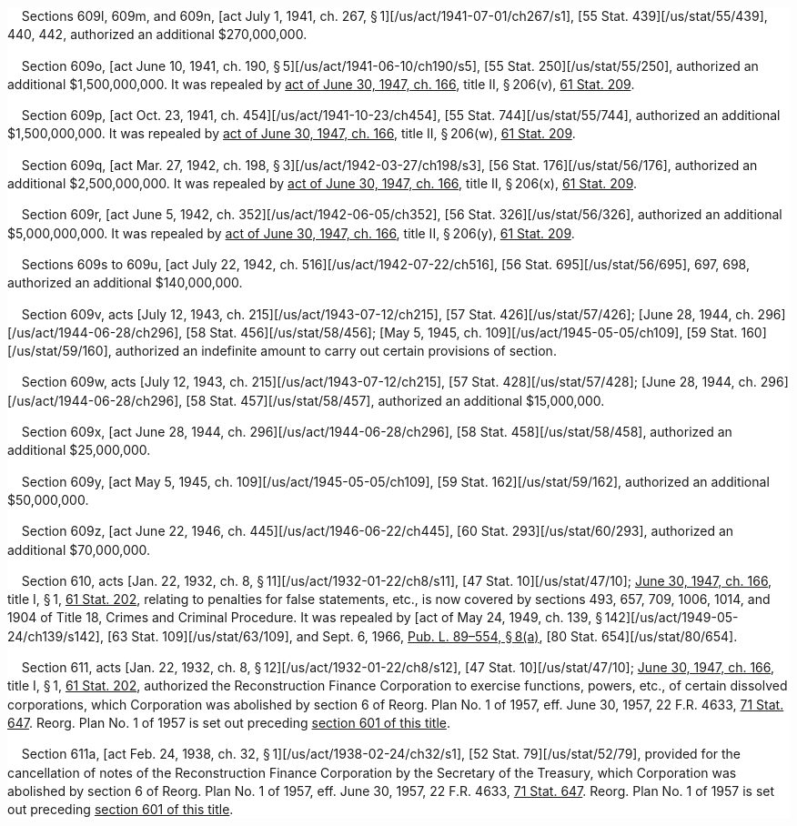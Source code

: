     Sections 609l, 609m, and 609n, [act July 1, 1941, ch. 267, § 1][/us/act/1941-07-01/ch267/s1], [55 Stat. 439][/us/stat/55/439], 440, 442, authorized an additional $270,000,000.

    Section 609o, [act June 10, 1941, ch. 190, § 5][/us/act/1941-06-10/ch190/s5], [55 Stat. 250][/us/stat/55/250], authorized an additional $1,500,000,000. It was repealed by [act of June 30, 1947, ch. 166][/us/act/1947-06-30/ch166], title II, § 206(v), [61 Stat. 209][/us/stat/61/209].

    Section 609p, [act Oct. 23, 1941, ch. 454][/us/act/1941-10-23/ch454], [55 Stat. 744][/us/stat/55/744], authorized an additional $1,500,000,000. It was repealed by [act of June 30, 1947, ch. 166][/us/act/1947-06-30/ch166], title II, § 206(w), [61 Stat. 209][/us/stat/61/209].

    Section 609q, [act Mar. 27, 1942, ch. 198, § 3][/us/act/1942-03-27/ch198/s3], [56 Stat. 176][/us/stat/56/176], authorized an additional $2,500,000,000. It was repealed by [act of June 30, 1947, ch. 166][/us/act/1947-06-30/ch166], title II, § 206(x), [61 Stat. 209][/us/stat/61/209].

    Section 609r, [act June 5, 1942, ch. 352][/us/act/1942-06-05/ch352], [56 Stat. 326][/us/stat/56/326], authorized an additional $5,000,000,000. It was repealed by [act of June 30, 1947, ch. 166][/us/act/1947-06-30/ch166], title II, § 206(y), [61 Stat. 209][/us/stat/61/209].

    Sections 609s to 609u, [act July 22, 1942, ch. 516][/us/act/1942-07-22/ch516], [56 Stat. 695][/us/stat/56/695], 697, 698, authorized an additional $140,000,000.

    Section 609v, acts [July 12, 1943, ch. 215][/us/act/1943-07-12/ch215], [57 Stat. 426][/us/stat/57/426]; [June 28, 1944, ch. 296][/us/act/1944-06-28/ch296], [58 Stat. 456][/us/stat/58/456]; [May 5, 1945, ch. 109][/us/act/1945-05-05/ch109], [59 Stat. 160][/us/stat/59/160], authorized an indefinite amount to carry out certain provisions of section.

    Section 609w, acts [July 12, 1943, ch. 215][/us/act/1943-07-12/ch215], [57 Stat. 428][/us/stat/57/428]; [June 28, 1944, ch. 296][/us/act/1944-06-28/ch296], [58 Stat. 457][/us/stat/58/457], authorized an additional $15,000,000.

    Section 609x, [act June 28, 1944, ch. 296][/us/act/1944-06-28/ch296], [58 Stat. 458][/us/stat/58/458], authorized an additional $25,000,000.

    Section 609y, [act May 5, 1945, ch. 109][/us/act/1945-05-05/ch109], [59 Stat. 162][/us/stat/59/162], authorized an additional $50,000,000.

    Section 609z, [act June 22, 1946, ch. 445][/us/act/1946-06-22/ch445], [60 Stat. 293][/us/stat/60/293], authorized an additional $70,000,000.

    Section 610, acts [Jan. 22, 1932, ch. 8, § 11][/us/act/1932-01-22/ch8/s11], [47 Stat. 10][/us/stat/47/10]; [June 30, 1947, ch. 166][/us/act/1947-06-30/ch166], title I, § 1, [61 Stat. 202][/us/stat/61/202], relating to penalties for false statements, etc., is now covered by sections 493, 657, 709, 1006, 1014, and 1904 of Title 18, Crimes and Criminal Procedure. It was repealed by [act of May 24, 1949, ch. 139, § 142][/us/act/1949-05-24/ch139/s142], [63 Stat. 109][/us/stat/63/109], and Sept. 6, 1966, [Pub. L. 89–554, § 8(a)][/us/pl/89/554/s8/a], [80 Stat. 654][/us/stat/80/654].

    Section 611, acts [Jan. 22, 1932, ch. 8, § 12][/us/act/1932-01-22/ch8/s12], [47 Stat. 10][/us/stat/47/10]; [June 30, 1947, ch. 166][/us/act/1947-06-30/ch166], title I, § 1, [61 Stat. 202][/us/stat/61/202], authorized the Reconstruction Finance Corporation to exercise functions, powers, etc., of certain dissolved corporations, which Corporation was abolished by section 6 of Reorg. Plan No. 1 of 1957, eff. June 30, 1957, 22 F.R. 4633, [71 Stat. 647][/us/stat/71/647]. Reorg. Plan No. 1 of 1957 is set out preceding [section 601 of this title][/us/usc/t15/s601].

    Section 611a, [act Feb. 24, 1938, ch. 32, § 1][/us/act/1938-02-24/ch32/s1], [52 Stat. 79][/us/stat/52/79], provided for the cancellation of notes of the Reconstruction Finance Corporation by the Secretary of the Treasury, which Corporation was abolished by section 6 of Reorg. Plan No. 1 of 1957, eff. June 30, 1957, 22 F.R. 4633, [71 Stat. 647][/us/stat/71/647]. Reorg. Plan No. 1 of 1957 is set out preceding [section 601 of this title][/us/usc/t15/s601].


[/us/stat/71/647]: https://publicdocs.github.io/go/links?ns=uslm&ref=%2Fus%2Fstat%2F71%2F647
[/us/usc/t15/s604/f]: https://publicdocs.github.io/go/links?ns=uslm&ref=%2Fus%2Fusc%2Ft15%2Fs604%2Ff
[/us/act/1953-07-30/ch282]: https://publicdocs.github.io/go/links?ns=uslm&ref=%2Fus%2Fact%2F1953-07-30%2Fch282
[/us/stat/67/230]: https://publicdocs.github.io/go/links?ns=uslm&ref=%2Fus%2Fstat%2F67%2F230
[/us/usc/t15/s608]: https://publicdocs.github.io/go/links?ns=uslm&ref=%2Fus%2Fusc%2Ft15%2Fs608
[/us/usc/t15/s609]: https://publicdocs.github.io/go/links?ns=uslm&ref=%2Fus%2Fusc%2Ft15%2Fs609
[/us/stat/71/647]: https://publicdocs.github.io/go/links?ns=uslm&ref=%2Fus%2Fstat%2F71%2F647
[/us/usc/t5/s901]: https://publicdocs.github.io/go/links?ns=uslm&ref=%2Fus%2Fusc%2Ft5%2Fs901
[/us/usc/t15/s609]: https://publicdocs.github.io/go/links?ns=uslm&ref=%2Fus%2Fusc%2Ft15%2Fs609
[/us/stat/67/230]: https://publicdocs.github.io/go/links?ns=uslm&ref=%2Fus%2Fstat%2F67%2F230
[/us/stat/61/209]: https://publicdocs.github.io/go/links?ns=uslm&ref=%2Fus%2Fstat%2F61%2F209
[/us/stat/62/1187]: https://publicdocs.github.io/go/links?ns=uslm&ref=%2Fus%2Fstat%2F62%2F1187
[/us/stat/68/295]: https://publicdocs.github.io/go/links?ns=uslm&ref=%2Fus%2Fstat%2F68%2F295
[/us/usc/t12/s1701g–5]: https://publicdocs.github.io/go/links?ns=uslm&ref=%2Fus%2Fusc%2Ft12%2Fs1701g%E2%80%935
[/us/usc/t15/s606]: https://publicdocs.github.io/go/links?ns=uslm&ref=%2Fus%2Fusc%2Ft15%2Fs606
[/us/usc/t15/s609]: https://publicdocs.github.io/go/links?ns=uslm&ref=%2Fus%2Fusc%2Ft15%2Fs609
[/us/usc/t5/s906/a]: https://publicdocs.github.io/go/links?ns=uslm&ref=%2Fus%2Fusc%2Ft5%2Fs906%2Fa
[/us/act/1953-07-30/ch282]: https://publicdocs.github.io/go/links?ns=uslm&ref=%2Fus%2Fact%2F1953-07-30%2Fch282
[/us/act/1953-07-30/ch282]: https://publicdocs.github.io/go/links?ns=uslm&ref=%2Fus%2Fact%2F1953-07-30%2Fch282
[/us/stat/67/231]: https://publicdocs.github.io/go/links?ns=uslm&ref=%2Fus%2Fstat%2F67%2F231
[/us/act/1954-06-29/ch410/s2/c]: https://publicdocs.github.io/go/links?ns=uslm&ref=%2Fus%2Fact%2F1954-06-29%2Fch410%2Fs2%2Fc
[/us/stat/68/320]: https://publicdocs.github.io/go/links?ns=uslm&ref=%2Fus%2Fstat%2F68%2F320
[/us/pl/85/536/s4]: https://publicdocs.github.io/go/links?ns=uslm&ref=%2Fus%2Fpl%2F85%2F536%2Fs4
[/us/stat/72/396]: https://publicdocs.github.io/go/links?ns=uslm&ref=%2Fus%2Fstat%2F72%2F396
[/us/act/1932-01-22/ch8/s1]: https://publicdocs.github.io/go/links?ns=uslm&ref=%2Fus%2Fact%2F1932-01-22%2Fch8%2Fs1
[/us/stat/47/5]: https://publicdocs.github.io/go/links?ns=uslm&ref=%2Fus%2Fstat%2F47%2F5
[/us/act/1947-06-30/ch166]: https://publicdocs.github.io/go/links?ns=uslm&ref=%2Fus%2Fact%2F1947-06-30%2Fch166
[/us/stat/61/202]: https://publicdocs.github.io/go/links?ns=uslm&ref=%2Fus%2Fstat%2F61%2F202
[/us/act/1948-05-25/ch334/s1]: https://publicdocs.github.io/go/links?ns=uslm&ref=%2Fus%2Fact%2F1948-05-25%2Fch334%2Fs1
[/us/stat/62/261]: https://publicdocs.github.io/go/links?ns=uslm&ref=%2Fus%2Fstat%2F62%2F261
[/us/stat/65/773]: https://publicdocs.github.io/go/links?ns=uslm&ref=%2Fus%2Fstat%2F65%2F773
[/us/stat/71/647]: https://publicdocs.github.io/go/links?ns=uslm&ref=%2Fus%2Fstat%2F71%2F647
[/us/usc/t15/s601]: https://publicdocs.github.io/go/links?ns=uslm&ref=%2Fus%2Fusc%2Ft15%2Fs601
[/us/act/1934-01-20/ch3/s1]: https://publicdocs.github.io/go/links?ns=uslm&ref=%2Fus%2Fact%2F1934-01-20%2Fch3%2Fs1
[/us/stat/48/318]: https://publicdocs.github.io/go/links?ns=uslm&ref=%2Fus%2Fstat%2F48%2F318
[/us/act/1935-01-31/ch2/s1]: https://publicdocs.github.io/go/links?ns=uslm&ref=%2Fus%2Fact%2F1935-01-31%2Fch2%2Fs1
[/us/stat/49/1]: https://publicdocs.github.io/go/links?ns=uslm&ref=%2Fus%2Fstat%2F49%2F1
[/us/act/1947-06-30/ch166]: https://publicdocs.github.io/go/links?ns=uslm&ref=%2Fus%2Fact%2F1947-06-30%2Fch166
[/us/stat/61/208]: https://publicdocs.github.io/go/links?ns=uslm&ref=%2Fus%2Fstat%2F61%2F208
[/us/act/1932-01-22/ch8/s2]: https://publicdocs.github.io/go/links?ns=uslm&ref=%2Fus%2Fact%2F1932-01-22%2Fch8%2Fs2
[/us/stat/47/5]: https://publicdocs.github.io/go/links?ns=uslm&ref=%2Fus%2Fstat%2F47%2F5
[/us/act/1932-07-21/ch520/s205/b]: https://publicdocs.github.io/go/links?ns=uslm&ref=%2Fus%2Fact%2F1932-07-21%2Fch520%2Fs205%2Fb
[/us/stat/47/714]: https://publicdocs.github.io/go/links?ns=uslm&ref=%2Fus%2Fstat%2F47%2F714
[/us/act/1932-07-22/ch522/s6/f]: https://publicdocs.github.io/go/links?ns=uslm&ref=%2Fus%2Fact%2F1932-07-22%2Fch522%2Fs6%2Ff
[/us/stat/47/728]: https://publicdocs.github.io/go/links?ns=uslm&ref=%2Fus%2Fstat%2F47%2F728
[/us/act/1940-06-25/ch427/s2]: https://publicdocs.github.io/go/links?ns=uslm&ref=%2Fus%2Fact%2F1940-06-25%2Fch427%2Fs2
[/us/stat/54/572]: https://publicdocs.github.io/go/links?ns=uslm&ref=%2Fus%2Fstat%2F54%2F572
[/us/act/1947-06-30/ch166]: https://publicdocs.github.io/go/links?ns=uslm&ref=%2Fus%2Fact%2F1947-06-30%2Fch166
[/us/stat/61/202]: https://publicdocs.github.io/go/links?ns=uslm&ref=%2Fus%2Fstat%2F61%2F202
[/us/act/1948-05-25/ch334/s2]: https://publicdocs.github.io/go/links?ns=uslm&ref=%2Fus%2Fact%2F1948-05-25%2Fch334%2Fs2
[/us/stat/62/262]: https://publicdocs.github.io/go/links?ns=uslm&ref=%2Fus%2Fstat%2F62%2F262
[/us/act/1949-10-15/ch695]: https://publicdocs.github.io/go/links?ns=uslm&ref=%2Fus%2Fact%2F1949-10-15%2Fch695
[/us/stat/63/880]: https://publicdocs.github.io/go/links?ns=uslm&ref=%2Fus%2Fstat%2F63%2F880
[/us/pl/89/554/s8/a]: https://publicdocs.github.io/go/links?ns=uslm&ref=%2Fus%2Fpl%2F89%2F554%2Fs8%2Fa
[/us/stat/80/648]: https://publicdocs.github.io/go/links?ns=uslm&ref=%2Fus%2Fstat%2F80%2F648
[/us/act/1932-01-22/ch8/s3]: https://publicdocs.github.io/go/links?ns=uslm&ref=%2Fus%2Fact%2F1932-01-22%2Fch8%2Fs3
[/us/stat/47/5]: https://publicdocs.github.io/go/links?ns=uslm&ref=%2Fus%2Fstat%2F47%2F5
[/us/act/1932-07-21/ch520/s208/a]: https://publicdocs.github.io/go/links?ns=uslm&ref=%2Fus%2Fact%2F1932-07-21%2Fch520%2Fs208%2Fa
[/us/stat/47/714]: https://publicdocs.github.io/go/links?ns=uslm&ref=%2Fus%2Fstat%2F47%2F714
[/us/act/1938-02-24/ch32/s4]: https://publicdocs.github.io/go/links?ns=uslm&ref=%2Fus%2Fact%2F1938-02-24%2Fch32%2Fs4
[/us/stat/52/80]: https://publicdocs.github.io/go/links?ns=uslm&ref=%2Fus%2Fstat%2F52%2F80
[/us/act/1947-06-30/ch166]: https://publicdocs.github.io/go/links?ns=uslm&ref=%2Fus%2Fact%2F1947-06-30%2Fch166
[/us/stat/61/202]: https://publicdocs.github.io/go/links?ns=uslm&ref=%2Fus%2Fstat%2F61%2F202
[/us/act/1948-05-25/ch334/s3]: https://publicdocs.github.io/go/links?ns=uslm&ref=%2Fus%2Fact%2F1948-05-25%2Fch334%2Fs3
[/us/stat/62/262]: https://publicdocs.github.io/go/links?ns=uslm&ref=%2Fus%2Fstat%2F62%2F262
[/us/act/1953-07-30/ch282]: https://publicdocs.github.io/go/links?ns=uslm&ref=%2Fus%2Fact%2F1953-07-30%2Fch282
[/us/stat/67/230]: https://publicdocs.github.io/go/links?ns=uslm&ref=%2Fus%2Fstat%2F67%2F230
[/us/act/1954-06-29/ch410/s2/b]: https://publicdocs.github.io/go/links?ns=uslm&ref=%2Fus%2Fact%2F1954-06-29%2Fch410%2Fs2%2Fb
[/us/stat/68/320]: https://publicdocs.github.io/go/links?ns=uslm&ref=%2Fus%2Fstat%2F68%2F320
[/us/pl/89/554/s8/a]: https://publicdocs.github.io/go/links?ns=uslm&ref=%2Fus%2Fpl%2F89%2F554%2Fs8%2Fa
[/us/stat/80/648]: https://publicdocs.github.io/go/links?ns=uslm&ref=%2Fus%2Fstat%2F80%2F648
[/us/act/1935-01-31/ch2/s1]: https://publicdocs.github.io/go/links?ns=uslm&ref=%2Fus%2Fact%2F1935-01-31%2Fch2%2Fs1
[/us/stat/49/1]: https://publicdocs.github.io/go/links?ns=uslm&ref=%2Fus%2Fstat%2F49%2F1
[/us/act/1947-06-30/ch166]: https://publicdocs.github.io/go/links?ns=uslm&ref=%2Fus%2Fact%2F1947-06-30%2Fch166
[/us/stat/61/208]: https://publicdocs.github.io/go/links?ns=uslm&ref=%2Fus%2Fstat%2F61%2F208
[/us/act/1949-06-30/ch286]: https://publicdocs.github.io/go/links?ns=uslm&ref=%2Fus%2Fact%2F1949-06-30%2Fch286
[/us/stat/63/375]: https://publicdocs.github.io/go/links?ns=uslm&ref=%2Fus%2Fstat%2F63%2F375
[/us/stat/71/647]: https://publicdocs.github.io/go/links?ns=uslm&ref=%2Fus%2Fstat%2F71%2F647
[/us/usc/t15/s601]: https://publicdocs.github.io/go/links?ns=uslm&ref=%2Fus%2Fusc%2Ft15%2Fs601
[/us/act/1949-06-30/ch286]: https://publicdocs.github.io/go/links?ns=uslm&ref=%2Fus%2Fact%2F1949-06-30%2Fch286
[/us/stat/63/375]: https://publicdocs.github.io/go/links?ns=uslm&ref=%2Fus%2Fstat%2F63%2F375
[/us/act/1949-06-30/ch288]: https://publicdocs.github.io/go/links?ns=uslm&ref=%2Fus%2Fact%2F1949-06-30%2Fch288
[/us/stat/63/381]: https://publicdocs.github.io/go/links?ns=uslm&ref=%2Fus%2Fstat%2F63%2F381
[/us/stat/71/647]: https://publicdocs.github.io/go/links?ns=uslm&ref=%2Fus%2Fstat%2F71%2F647
[/us/usc/t15/s601]: https://publicdocs.github.io/go/links?ns=uslm&ref=%2Fus%2Fusc%2Ft15%2Fs601
[/us/act/1932-01-22/ch8/s4]: https://publicdocs.github.io/go/links?ns=uslm&ref=%2Fus%2Fact%2F1932-01-22%2Fch8%2Fs4
[/us/stat/47/6]: https://publicdocs.github.io/go/links?ns=uslm&ref=%2Fus%2Fstat%2F47%2F6
[/us/act/1934-06-19/ch653/s6/b]: https://publicdocs.github.io/go/links?ns=uslm&ref=%2Fus%2Fact%2F1934-06-19%2Fch653%2Fs6%2Fb
[/us/stat/48/1109]: https://publicdocs.github.io/go/links?ns=uslm&ref=%2Fus%2Fstat%2F48%2F1109
[/us/act/1940-06-25/ch427/s6/b]: https://publicdocs.github.io/go/links?ns=uslm&ref=%2Fus%2Fact%2F1940-06-25%2Fch427%2Fs6%2Fb
[/us/stat/54/574]: https://publicdocs.github.io/go/links?ns=uslm&ref=%2Fus%2Fstat%2F54%2F574
[/us/act/1946-08-07/ch811/s1/a]: https://publicdocs.github.io/go/links?ns=uslm&ref=%2Fus%2Fact%2F1946-08-07%2Fch811%2Fs1%2Fa
[/us/stat/60/901]: https://publicdocs.github.io/go/links?ns=uslm&ref=%2Fus%2Fstat%2F60%2F901
[/us/act/1947-06-30/ch166]: https://publicdocs.github.io/go/links?ns=uslm&ref=%2Fus%2Fact%2F1947-06-30%2Fch166
[/us/stat/61/203]: https://publicdocs.github.io/go/links?ns=uslm&ref=%2Fus%2Fstat%2F61%2F203
[/us/act/1948-05-25/ch334/s4]: https://publicdocs.github.io/go/links?ns=uslm&ref=%2Fus%2Fact%2F1948-05-25%2Fch334%2Fs4
[/us/stat/62/263]: https://publicdocs.github.io/go/links?ns=uslm&ref=%2Fus%2Fstat%2F62%2F263
[/us/act/1948-06-29/ch723]: https://publicdocs.github.io/go/links?ns=uslm&ref=%2Fus%2Fact%2F1948-06-29%2Fch723
[/us/stat/62/1101]: https://publicdocs.github.io/go/links?ns=uslm&ref=%2Fus%2Fstat%2F62%2F1101